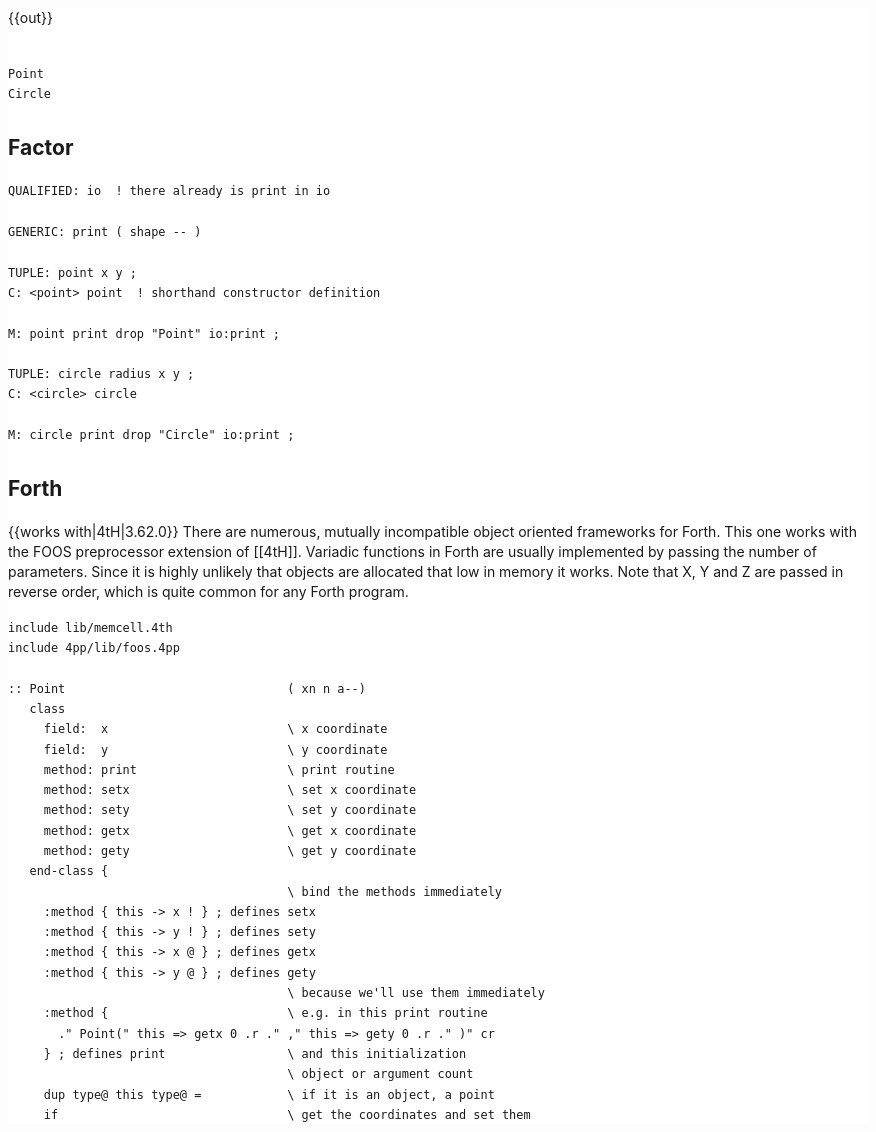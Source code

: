 {{out}}

```txt

Point
Circle

```



## Factor


```factor
QUALIFIED: io  ! there already is print in io

GENERIC: print ( shape -- )

TUPLE: point x y ;
C: <point> point  ! shorthand constructor definition

M: point print drop "Point" io:print ;

TUPLE: circle radius x y ;
C: <circle> circle

M: circle print drop "Circle" io:print ;
```



## Forth

{{works with|4tH|3.62.0}}
There are numerous, mutually incompatible object oriented frameworks for Forth. This one works with the FOOS preprocessor extension of [[4tH]]. Variadic functions in Forth are usually implemented by passing the number of parameters. Since it is highly unlikely that objects are allocated that low in memory it works. Note that X, Y and Z are passed in reverse order, which is quite common for any Forth program.

```forth
include lib/memcell.4th
include 4pp/lib/foos.4pp

:: Point                               ( xn n a--)
   class
     field:  x                         \ x coordinate
     field:  y                         \ y coordinate
     method: print                     \ print routine
     method: setx                      \ set x coordinate
     method: sety                      \ set y coordinate
     method: getx                      \ get x coordinate
     method: gety                      \ get y coordinate
   end-class {
                                       \ bind the methods immediately
     :method { this -> x ! } ; defines setx
     :method { this -> y ! } ; defines sety
     :method { this -> x @ } ; defines getx
     :method { this -> y @ } ; defines gety
                                       \ because we'll use them immediately
     :method {                         \ e.g. in this print routine
       ." Point(" this => getx 0 .r ." ," this => gety 0 .r ." )" cr
     } ; defines print                 \ and this initialization
                                       \ object or argument count
     dup type@ this type@ =            \ if it is an object, a point
     if                                \ get the coordinates and set them
```
